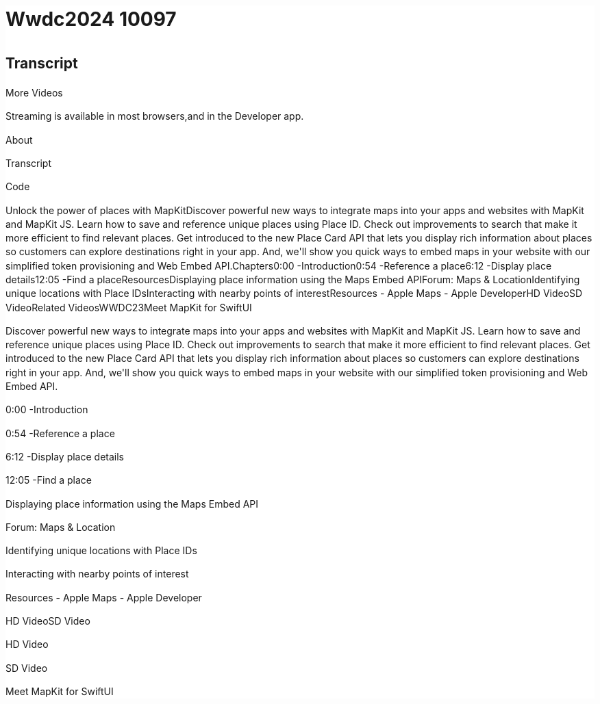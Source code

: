 # Wwdc2024 10097

## Transcript

More Videos

Streaming is available in most browsers,and in the Developer app.

About

Transcript

Code

Unlock the power of places with MapKitDiscover powerful new ways to integrate maps into your apps and websites with MapKit and MapKit JS.  Learn how to save and reference unique places using Place ID. Check out improvements to search that make it more efficient to find relevant places.  Get introduced to the new Place Card API that lets you display rich information about places so customers can explore destinations right in your app. And, we'll show you quick ways to embed maps in your website with our simplified token provisioning and Web Embed API.Chapters0:00 -Introduction0:54 -Reference a place6:12 -Display place details12:05 -Find a placeResourcesDisplaying place information using the Maps Embed APIForum: Maps & LocationIdentifying unique locations with Place IDsInteracting with nearby points of interestResources - Apple Maps - Apple DeveloperHD VideoSD VideoRelated VideosWWDC23Meet MapKit for SwiftUI

Discover powerful new ways to integrate maps into your apps and websites with MapKit and MapKit JS.  Learn how to save and reference unique places using Place ID. Check out improvements to search that make it more efficient to find relevant places.  Get introduced to the new Place Card API that lets you display rich information about places so customers can explore destinations right in your app. And, we'll show you quick ways to embed maps in your website with our simplified token provisioning and Web Embed API.

0:00 -Introduction

0:54 -Reference a place

6:12 -Display place details

12:05 -Find a place

Displaying place information using the Maps Embed API

Forum: Maps & Location

Identifying unique locations with Place IDs

Interacting with nearby points of interest

Resources - Apple Maps - Apple Developer

HD VideoSD Video

HD Video

SD Video

Meet MapKit for SwiftUI
